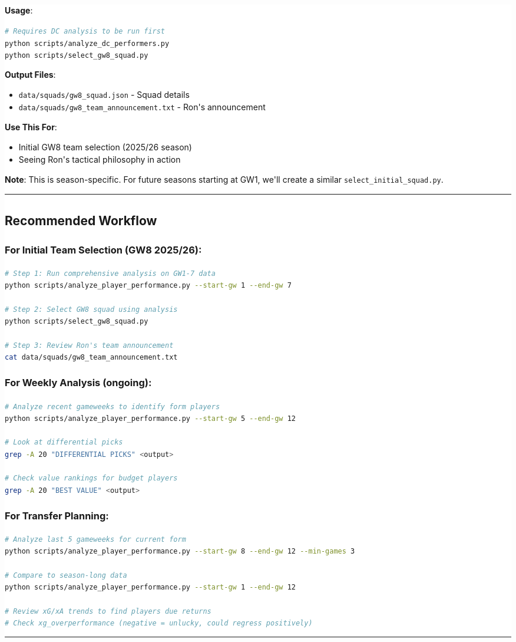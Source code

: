 **Usage**:
```bash
# Requires DC analysis to be run first
python scripts/analyze_dc_performers.py
python scripts/select_gw8_squad.py
```

**Output Files**:
- `data/squads/gw8_squad.json` - Squad details
- `data/squads/gw8_team_announcement.txt` - Ron's announcement

**Use This For**:
- Initial GW8 team selection (2025/26 season)
- Seeing Ron's tactical philosophy in action

**Note**: This is season-specific. For future seasons starting at GW1, we'll create a similar `select_initial_squad.py`.

---

## Recommended Workflow

### For Initial Team Selection (GW8 2025/26):

```bash
# Step 1: Run comprehensive analysis on GW1-7 data
python scripts/analyze_player_performance.py --start-gw 1 --end-gw 7

# Step 2: Select GW8 squad using analysis
python scripts/select_gw8_squad.py

# Step 3: Review Ron's team announcement
cat data/squads/gw8_team_announcement.txt
```

### For Weekly Analysis (ongoing):

```bash
# Analyze recent gameweeks to identify form players
python scripts/analyze_player_performance.py --start-gw 5 --end-gw 12

# Look at differential picks
grep -A 20 "DIFFERENTIAL PICKS" <output>

# Check value rankings for budget players
grep -A 20 "BEST VALUE" <output>
```

### For Transfer Planning:

```bash
# Analyze last 5 gameweeks for current form
python scripts/analyze_player_performance.py --start-gw 8 --end-gw 12 --min-games 3

# Compare to season-long data
python scripts/analyze_player_performance.py --start-gw 1 --end-gw 12

# Review xG/xA trends to find players due returns
# Check xg_overperformance (negative = unlucky, could regress positively)
```

---